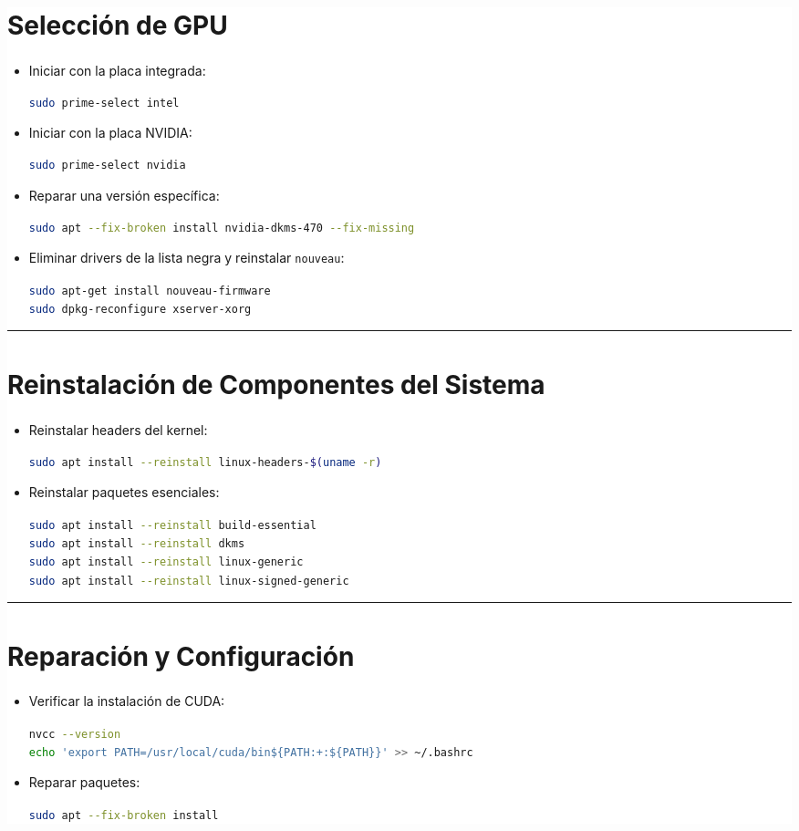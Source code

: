 
# Selección de GPU

- Iniciar con la placa integrada:
  ```bash
  sudo prime-select intel
  ```
- Iniciar con la placa NVIDIA:
  ```bash
  sudo prime-select nvidia
  ```

- Reparar una versión específica:
  ```bash
  sudo apt --fix-broken install nvidia-dkms-470 --fix-missing
  ```

- Eliminar drivers de la lista negra y reinstalar `nouveau`:
  ```bash
  sudo apt-get install nouveau-firmware
  sudo dpkg-reconfigure xserver-xorg
  ```

---

# Reinstalación de Componentes del Sistema

- Reinstalar headers del kernel:
  ```bash
  sudo apt install --reinstall linux-headers-$(uname -r)
  ```
- Reinstalar paquetes esenciales:
  ```bash
  sudo apt install --reinstall build-essential
  sudo apt install --reinstall dkms
  sudo apt install --reinstall linux-generic
  sudo apt install --reinstall linux-signed-generic
  ```

---

# Reparación y Configuración

- Verificar la instalación de CUDA:
  ```bash
  nvcc --version
  echo 'export PATH=/usr/local/cuda/bin${PATH:+:${PATH}}' >> ~/.bashrc
  ```

- Reparar paquetes:
  ```bash
  sudo apt --fix-broken install
  ```
